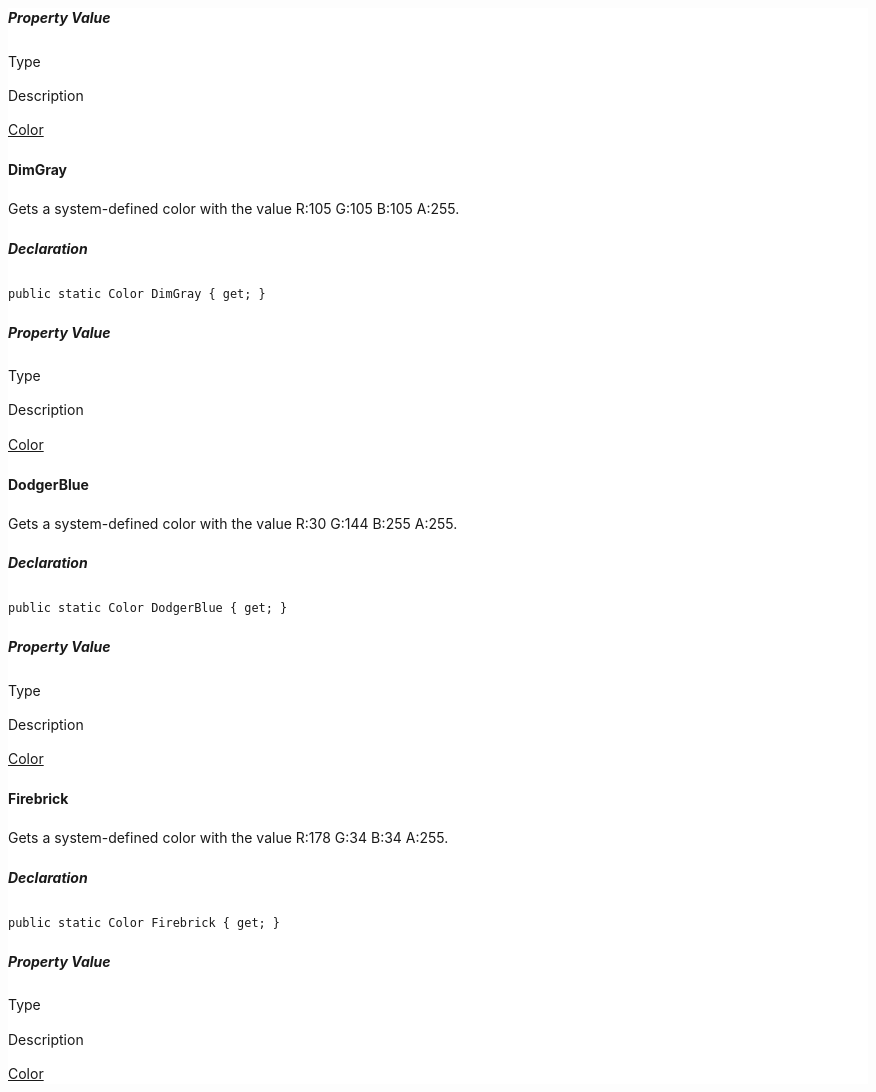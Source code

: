 ##### Property Value

Type

Description

[Color](https://keensoftwarehouse.github.io/SpaceEngineersModAPI/api/VRageMath.Color.html)

#### DimGray

Gets a system-defined color with the value R:105 G:105 B:105 A:255.

##### Declaration

```
public static Color DimGray { get; }
```

##### Property Value

Type

Description

[Color](https://keensoftwarehouse.github.io/SpaceEngineersModAPI/api/VRageMath.Color.html)

#### DodgerBlue

Gets a system-defined color with the value R:30 G:144 B:255 A:255.

##### Declaration

```
public static Color DodgerBlue { get; }
```

##### Property Value

Type

Description

[Color](https://keensoftwarehouse.github.io/SpaceEngineersModAPI/api/VRageMath.Color.html)

#### Firebrick

Gets a system-defined color with the value R:178 G:34 B:34 A:255.

##### Declaration

```
public static Color Firebrick { get; }
```

##### Property Value

Type

Description

[Color](https://keensoftwarehouse.github.io/SpaceEngineersModAPI/api/VRageMath.Color.html)
